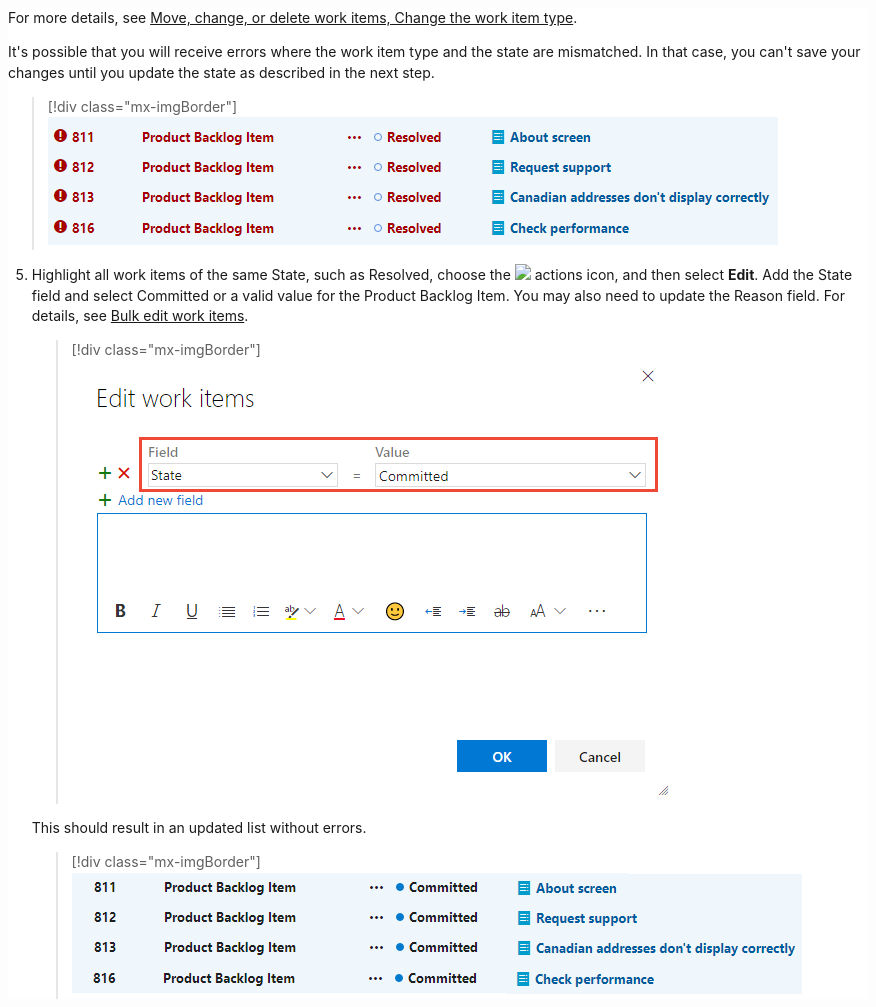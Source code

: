    For more details, see [Move, change, or delete work items, Change the work item type](../../../boards/backlogs/remove-delete-work-items.md#change-the-work-item-type).

   It's possible that you will receive errors where the work item type and the state are mismatched. In that case, you can't save your changes until you update the state as described in the next step.

   > [!div class="mx-imgBorder"]  
   > ![Error state of changed work item type](_img/agile-to-scrum/mismatch-state.png)

5. Highlight all work items of the same State, such as Resolved, choose the ![ ](../../../_img/icons/actions-icon.png) actions icon, and then select **Edit**. Add the State field and select Committed or a valid value for the Product Backlog Item. You may also need to update the Reason field. For details, see [Bulk edit work items](../../../boards/backlogs/bulk-modify-work-items.md).

   > [!div class="mx-imgBorder"]  
   > ![Edit work item dialog](_img/agile-to-scrum/edit-doing-work-item-state.png)

   This should result in an updated list without errors.

   > [!div class="mx-imgBorder"]  
   > ![Error state of changed work item type](_img/agile-to-scrum/mismatch-state-fixed.png)
